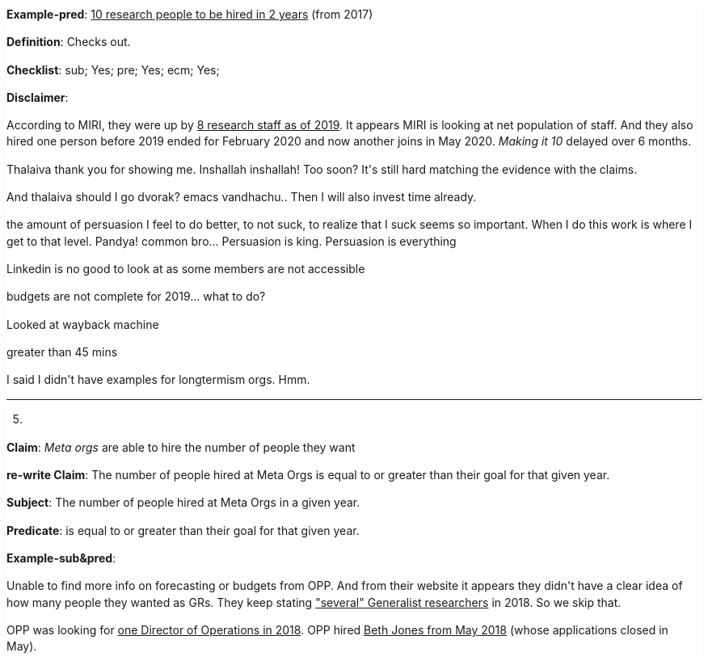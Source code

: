 **Example-pred**: [10 research people to be hired in 2 years](https://intelligence.org/2017/12/01/miris-2017-fundraiser/) (from 2017)

**Definition**: Checks out.

**Checklist**: sub; Yes; pre; Yes; ecm; Yes; 

**Disclaimer**:

According to MIRI, they were up by [8 research staff as of
2019](https://intelligence.org/2019/12/02/miris-2019-fundraiser/). It appears MIRI is looking at net population of staff. And
they also hired one person before 2019 ended for February 2020 and now
another joins in May 2020. *Making it 10* delayed over 6 months.


Thalaiva thank you for showing me. Inshallah inshallah! Too soon? It's
still hard matching the evidence with the claims.

And thalaiva should I go dvorak? emacs vandhachu.. Then I will also
invest time already. 

the amount of persuasion I feel to do better, to not suck, to realize
that I suck seems so important. When I do this work is where I get to
that level. Pandya! common bro... Persuasion is king. Persuasion is everything

Linkedin is no good to look at as some members are not accessible

budgets are not complete for 2019... what to do?

Looked at wayback machine

greater than 45 mins

I said I didn't have examples for longtermism orgs. Hmm.

--- 

5. 

**Claim**: *Meta orgs* are able to hire the number of people they want

**re-write Claim**: The number of people hired at Meta Orgs is equal
to or greater than their goal for that given year.

**Subject**: The number of people hired at Meta Orgs in a given year.

**Predicate**: is equal to or greater than their goal for that given
year.

**Example-sub&pred**: 

Unable to find more info on forecasting or budgets from OPP. And from
their website it appears they didn't have a clear idea of how many
people they wanted as GRs. They keep stating ["several" Generalist
researchers](https://www.openphilanthropy.org/blog/new-job-opportunities) in 2018. So we skip that.

OPP was looking for [one Director of Operations in 2018](https://www.openphilanthropy.org/blog/new-job-opportunities). OPP hired
[Beth Jones from May 2018](https://www.linkedin.com/in/beth-jones-4b16392b/) (whose applications closed in May).
